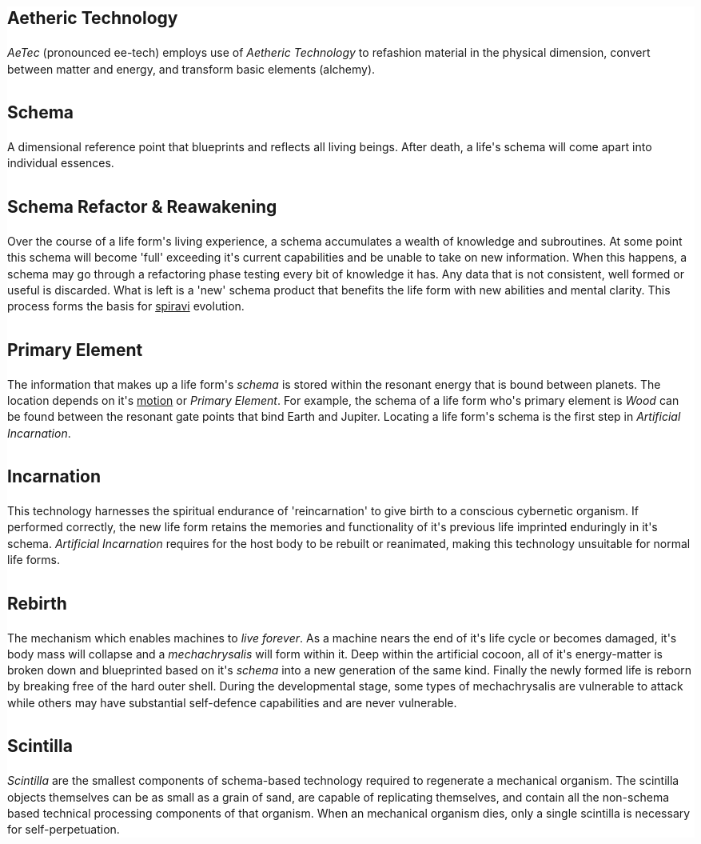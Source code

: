 Aetheric Technology
-------------------

_AeTec_ (pronounced ee-tech) employs use of _Aetheric Technology_ to refashion material in the physical dimension, convert between matter and energy, and transform basic elements (alchemy).

Schema
------

A dimensional reference point that blueprints and reflects all living beings. After death, a life's schema will come apart into individual essences.

Schema Refactor & Reawakening
-----------------------------

Over the course of a life form's living experience, a schema accumulates a wealth of knowledge and subroutines. At some point this schema will become 'full' exceeding it's current capabilities and be unable to take on new information. When this happens, a schema may go through a refactoring phase testing every bit of knowledge it has. Any data that is not consistent, well formed or useful is discarded. What is left is a 'new' schema product that benefits the life form with new abilities and mental clarity. This process forms the basis for [spiravi](pages/story.html#spiravi) evolution.

Primary Element
---------------

The information that makes up a life form's _schema_ is stored within the resonant energy that is bound between planets. The location depends on it's [motion](https://en.wikipedia.org/wiki/Wu_Xing) or _Primary Element_. For example, the schema of a life form who's primary element is _Wood_ can be found between the resonant gate points that bind Earth and Jupiter. Locating a life form's schema is the first step in _Artificial Incarnation_.

Incarnation
-----------

This technology harnesses the spiritual endurance of 'reincarnation' to give birth to a conscious cybernetic organism. If performed correctly, the new life form retains the memories and functionality of it's previous life imprinted enduringly in it's schema. _Artificial Incarnation_ requires for the host body to be rebuilt or reanimated, making this technology unsuitable for normal life forms.

Rebirth
-------

The mechanism which enables machines to _live forever_. As a machine nears the end of it's life cycle or becomes damaged, it's body mass will collapse and a _mechachrysalis_ will form within it. Deep within the artificial cocoon, all of it's energy-matter is broken down and blueprinted based on it's _schema_ into a new generation of the same kind. Finally the newly formed life is reborn by breaking free of the hard outer shell. During the developmental stage, some types of mechachrysalis are vulnerable to attack while others may have substantial self-defence capabilities and are never vulnerable.

Scintilla
---------

_Scintilla_ are the smallest components of schema-based technology required to regenerate a mechanical organism. The scintilla objects themselves can be as small as a grain of sand, are capable of replicating themselves, and contain all the non-schema based technical processing components of that organism. When an mechanical organism dies, only a single scintilla is necessary for self-perpetuation.
